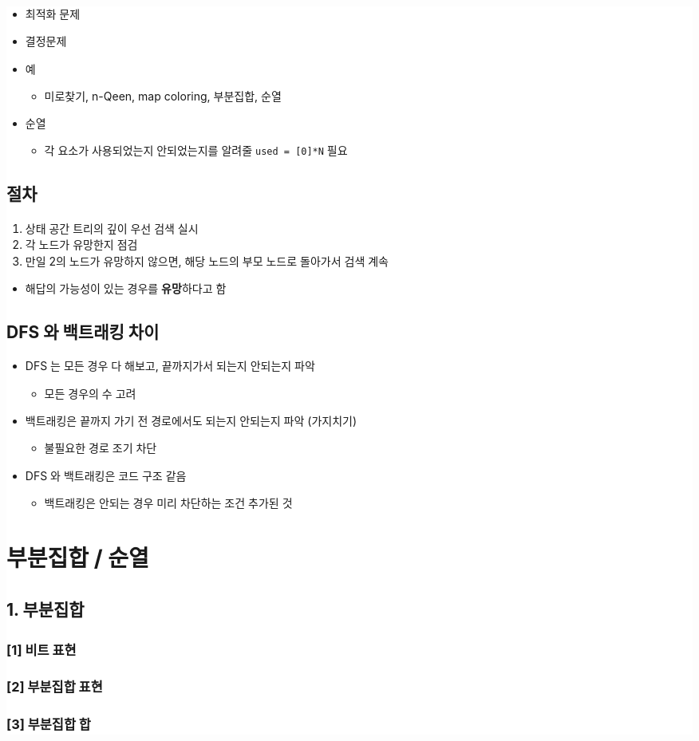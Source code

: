+ 최적화 문제

+ 결정문제

+ 예
  + 미로찾기, n-Qeen, map coloring, 부분집합, 순열
  
+ 순열

  + 각 요소가 사용되었는지 안되었는지를 알려줄 `used = [0]*N` 필요

    




## 절차

1. 상태 공간 트리의 깊이 우선 검색 실시
1.  각 노드가 유망한지 점검
1. 만일 2의 노드가 유망하지 않으면, 해당 노드의 부모 노드로 돌아가서 검색 계속

+ 해답의 가능성이 있는 경우를 **유망**하다고 함





## DFS 와 백트래킹 차이

+ DFS 는 모든 경우 다 해보고, 끝까지가서 되는지 안되는지 파악
  + 모든 경우의 수 고려

+ 백트래킹은 끝까지 가기 전 경로에서도 되는지 안되는지 파악 (가지치기)
  + 불필요한 경로 조기 차단
+ DFS 와 백트래킹은 코드 구조 같음
  + 백트래킹은 안되는 경우 미리 차단하는 조건 추가된 것









# 부분집합 / 순열

## 1. 부분집합

### [1] 비트 표현



### [2] 부분집합 표현



### [3] 부분집합 합

